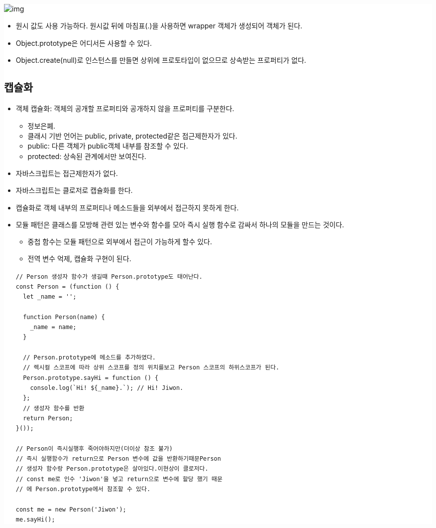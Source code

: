    ![img](https://poiemaweb.com/assets/fs-images/18-15.png)

* 원시 값도 사용 가능하다. 원시값 뒤에 마침표(.)을 사용하면 wrapper 객체가 생성되어 객체가 된다.
* Object.prototype은 어디서든 사용할 수 있다.

* Object.create(null)로 인스턴스를 만들면 상위에 프로토타입이 없으므로 상속받는 프로퍼티가 없다.



## 캡슐화

* 객체 캡슐화: 객체의 공개할 프로퍼티와 공개하지 않을 프로퍼티를 구분한다.

  * 정보은폐.
  * 클래시 기반 언어는 public, private, protected같은 접근제한자가 있다.
  * public: 다른 객체가 public객체 내부를 참조할 수 있다.
  * protected: 상속된 관계에서만 보여진다.

* 자바스크립트는 접근제한자가 없다.

* 자바스크립트는 클로저로 캡슐화를 한다.

* 캡슐화로 객체 내부의 프로퍼티나 메소드들을 외부에서 접근하지 못하게 한다.

* 모듈 패턴은 클래스를 모방해 관련 있는 변수와 함수를 모아 즉시 실행 함수로 감싸서 하나의 모듈을 만드는 것이다.

  * 중첩 함수는 모듈 패턴으로 외부에서 접근이 가능하게 할수 있다.

  * 전역 변수 억제, 캡슐화 구현이 된다.

  ```
  // Person 생성자 함수가 생길때 Person.prototype도 태어난다.
  const Person = (function () {
    let _name = '';
  
    function Person(name) {
      _name = name;
    }
  
    // Person.prototype에 메소드를 추가하였다.
    // 렉시컬 스코프에 따라 상위 스코프를 정의 위치를보고 Person 스코프의 하위스코프가 된다.
    Person.prototype.sayHi = function () {
      console.log(`Hi! ${_name}.`); // Hi! Jiwon.
    };
    // 생성자 함수를 반환
    return Person;
  }());
  
  // Person이 즉시실행후 죽어야하지만(더이상 참조 불가)
  // 즉시 실행함수가 return으로 Person 변수에 값을 반환하기때문Person
  // 생성자 함수랑 Person.prototype은 살아있다.이현상이 클로저다.
  // const me로 인수 'Jiwon'을 넣고 return으로 변수에 할당 했기 때문
  // 에 Person.prototype에서 참조할 수 있다.
  
  const me = new Person('Jiwon');
  me.sayHi();
  ```
